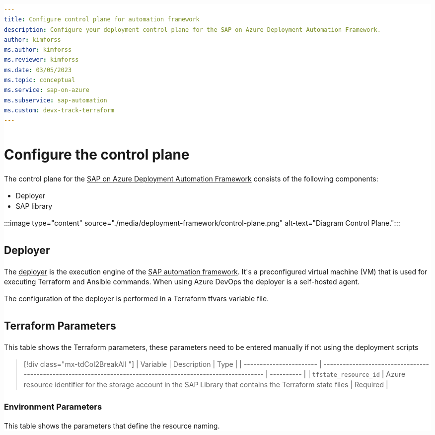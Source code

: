 ```yaml
---
title: Configure control plane for automation framework
description: Configure your deployment control plane for the SAP on Azure Deployment Automation Framework.
author: kimforss
ms.author: kimforss
ms.reviewer: kimforss
ms.date: 03/05/2023
ms.topic: conceptual
ms.service: sap-on-azure
ms.subservice: sap-automation
ms.custom: devx-track-terraform
---
```


# Configure the control plane

The control plane for the [SAP on Azure Deployment Automation Framework](deployment-framework.md) consists of the following components:
 - Deployer
 - SAP library

:::image type="content" source="./media/deployment-framework/control-plane.png" alt-text="Diagram Control Plane.":::

## Deployer

The [deployer](deployment-framework.md#deployment-components) is the execution engine of the [SAP automation framework](deployment-framework.md). It's a preconfigured virtual machine (VM) that is used for executing Terraform and Ansible commands. When using Azure DevOps the deployer is a self-hosted agent.

The configuration of the deployer is performed in a Terraform tfvars variable file.

## Terraform Parameters

This table shows the Terraform parameters, these parameters need to be entered manually if not using the deployment scripts

> [!div class="mx-tdCol2BreakAll "]
> | Variable                | Description                                                                                                  | Type       |
> | ----------------------- | ------------------------------------------------------------------------------------------------------------ | ---------- |
> | `tfstate_resource_id`   | Azure resource identifier for the storage account in the SAP Library that contains the Terraform state files | Required   |


### Environment Parameters

This table shows the parameters that define the resource naming.
